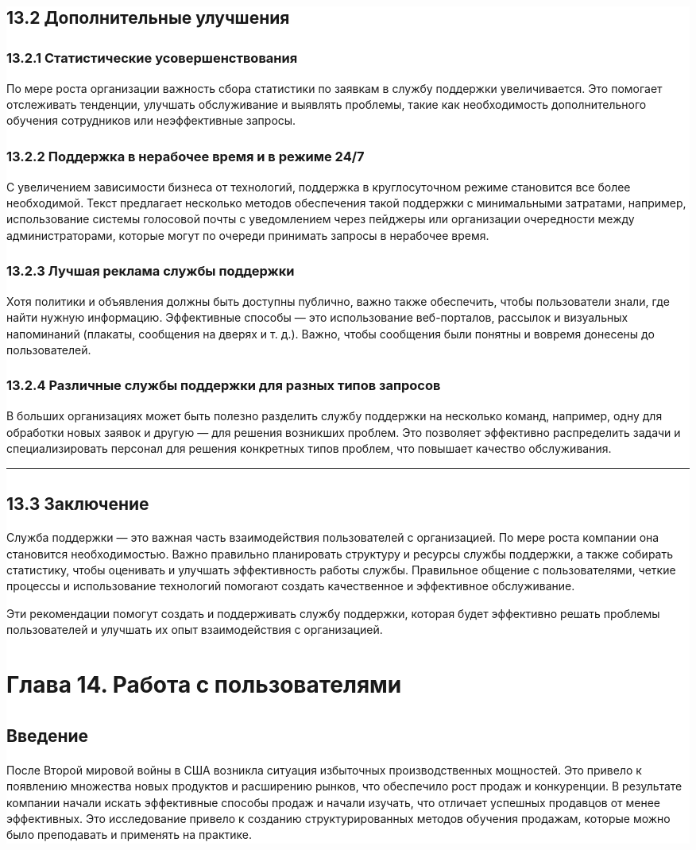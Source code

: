 
## 13.2 Дополнительные улучшения

### 13.2.1 Статистические усовершенствования
По мере роста организации важность сбора статистики по заявкам в службу поддержки увеличивается. Это помогает отслеживать тенденции, улучшать обслуживание и выявлять проблемы, такие как необходимость дополнительного обучения сотрудников или неэффективные запросы.

### 13.2.2 Поддержка в нерабочее время и в режиме 24/7
С увеличением зависимости бизнеса от технологий, поддержка в круглосуточном режиме становится все более необходимой. Текст предлагает несколько методов обеспечения такой поддержки с минимальными затратами, например, использование системы голосовой почты с уведомлением через пейджеры или организации очередности между администраторами, которые могут по очереди принимать запросы в нерабочее время.

### 13.2.3 Лучшая реклама службы поддержки
Хотя политики и объявления должны быть доступны публично, важно также обеспечить, чтобы пользователи знали, где найти нужную информацию. Эффективные способы — это использование веб-порталов, рассылок и визуальных напоминаний (плакаты, сообщения на дверях и т. д.). Важно, чтобы сообщения были понятны и вовремя донесены до пользователей.

### 13.2.4 Различные службы поддержки для разных типов запросов
В больших организациях может быть полезно разделить службу поддержки на несколько команд, например, одну для обработки новых заявок и другую — для решения возникших проблем. Это позволяет эффективно распределить задачи и специализировать персонал для решения конкретных типов проблем, что повышает качество обслуживания.

---

## 13.3 Заключение
Служба поддержки — это важная часть взаимодействия пользователей с организацией. По мере роста компании она становится необходимостью. Важно правильно планировать структуру и ресурсы службы поддержки, а также собирать статистику, чтобы оценивать и улучшать эффективность работы службы. Правильное общение с пользователями, четкие процессы и использование технологий помогают создать качественное и эффективное обслуживание.

Эти рекомендации помогут создать и поддерживать службу поддержки, которая будет эффективно решать проблемы пользователей и улучшать их опыт взаимодействия с организацией.

# Глава 14. Работа с пользователями

## Введение

После Второй мировой войны в США возникла ситуация избыточных производственных мощностей. Это привело к появлению множества новых продуктов и расширению рынков, что обеспечило рост продаж и конкуренции. В результате компании начали искать эффективные способы продаж и начали изучать, что отличает успешных продавцов от менее эффективных. Это исследование привело к созданию структурированных методов обучения продажам, которые можно было преподавать и применять на практике.
